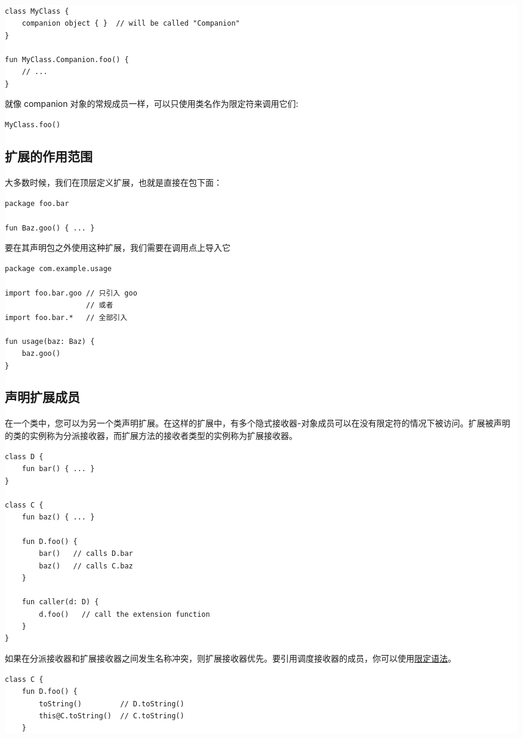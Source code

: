 	class MyClass {
	    companion object { }  // will be called "Companion"
	}
	
	fun MyClass.Companion.foo() {
	    // ...
	}


就像 companion 对象的常规成员一样，可以只使用类名作为限定符来调用它们:

	MyClass.foo()

## 扩展的作用范围 ##
大多数时候，我们在顶层定义扩展，也就是直接在包下面：

	package foo.bar
	 
	fun Baz.goo() { ... } 

要在其声明包之外使用这种扩展，我们需要在调用点上导入它

	package com.example.usage
	
	import foo.bar.goo // 只引入 goo
					   // 或者
	import foo.bar.*   // 全部引入
	
	fun usage(baz: Baz) {
	    baz.goo()
	}

## 声明扩展成员 ##
在一个类中，您可以为另一个类声明扩展。在这样的扩展中，有多个隐式接收器-对象成员可以在没有限定符的情况下被访问。扩展被声明的类的实例称为分派接收器，而扩展方法的接收者类型的实例称为扩展接收器。

	class D {
	    fun bar() { ... }
	}
	
	class C {
	    fun baz() { ... }
	
	    fun D.foo() {
	        bar()   // calls D.bar
	        baz()   // calls C.baz
	    }
	
	    fun caller(d: D) {
	        d.foo()   // call the extension function
	    }
	}

如果在分派接收器和扩展接收器之间发生名称冲突，则扩展接收器优先。要引用调度接收器的成员，你可以使用[限定语法](http://kotlinlang.org/docs/reference/this-expressions.html#qualified)。

	class C {
	    fun D.foo() {
	        toString()         // D.toString()
	        this@C.toString()  // C.toString()
	    }
